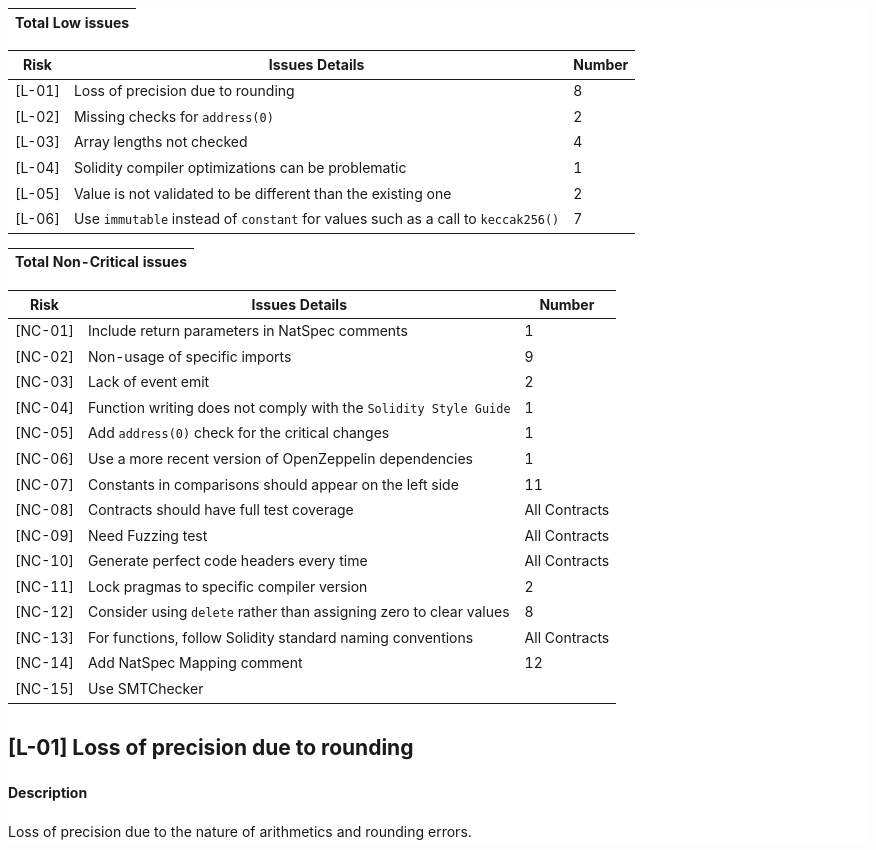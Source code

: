 | Total Low issues |
|------------------|

| Risk   | Issues Details                                                                                              | Number        |
|--------|-------------------------------------------------------------------------------------------------------------|---------------|
| [L-01] | Loss of precision due to rounding                                                                           | 8             |
| [L-02] | Missing checks for `address(0)`                                                                             | 2             |
| [L-03] | Array lengths not checked                                                                                   | 4             |
| [L-04] | Solidity compiler optimizations can be problematic                                                          | 1             |
| [L-05] | Value is not validated to be different than the existing one                                                | 2             |
| [L-06] | Use `immutable` instead of `constant` for values such as a call to `keccak256()`                            | 7             |

| Total Non-Critical issues |
|---------------------------|

| Risk    | Issues Details                                                                                              | Number        |
|---------|-------------------------------------------------------------------------------------------------------------|---------------|
| [NC-01] | Include return parameters in NatSpec comments                                                               | 1             |
| [NC-02] | Non-usage of specific imports                                                                               | 9             |
| [NC-03] | Lack of event emit                                                                                          | 2             |
| [NC-04] | Function writing does not comply with the `Solidity Style Guide`                                            | 1             |
| [NC-05] | Add `address(0)` check for the critical changes                                                             | 1             |
| [NC-06] | Use a more recent version of OpenZeppelin dependencies                                                      | 1             |
| [NC-07] | Constants in comparisons should appear on the left side                                                     | 11            |
| [NC-08] | Contracts should have full test coverage                                                                    | All Contracts |
| [NC-09] | Need Fuzzing test                                                                                           | All Contracts |
| [NC-10] | Generate perfect code headers every time                                                                    | All Contracts |
| [NC-11] | Lock pragmas to specific compiler version                                                                   | 2             |
| [NC-12] | Consider using `delete` rather than assigning zero to clear values                                          | 8             |
| [NC-13] | For functions, follow Solidity standard naming conventions                                                  | All Contracts |
| [NC-14] | Add NatSpec Mapping comment                                                                                 | 12            |
| [NC-15] | Use SMTChecker                                                                                              |               |

## [L-01] Loss of precision due to rounding

#### Description

Loss of precision due to the nature of arithmetics and rounding errors.

